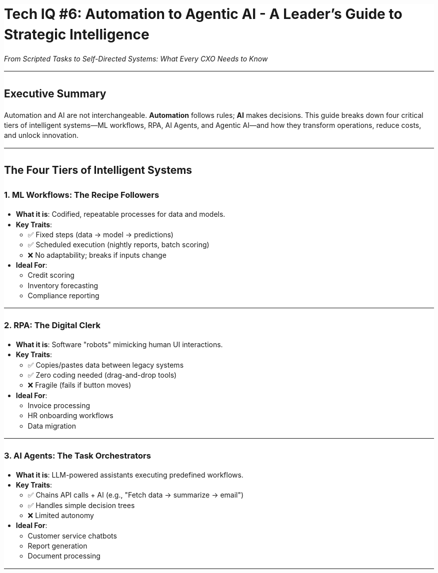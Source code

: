 # Tech IQ #6: Automation to Agentic AI - A Leader’s Guide to Strategic Intelligence  
*From Scripted Tasks to Self-Directed Systems: What Every CXO Needs to Know*  

---

## Executive Summary  
Automation and AI are not interchangeable. **Automation** follows rules; **AI** makes decisions. This guide breaks down four critical tiers of intelligent systems—ML workflows, RPA, AI Agents, and Agentic AI—and how they transform operations, reduce costs, and unlock innovation.  

---

## The Four Tiers of Intelligent Systems  

### 1. **ML Workflows: The Recipe Followers**  
- **What it is**: Codified, repeatable processes for data and models.  
- **Key Traits**:  
  - ✅ Fixed steps (data → model → predictions)  
  - ✅ Scheduled execution (nightly reports, batch scoring)  
  - ❌ No adaptability; breaks if inputs change  
- **Ideal For**:  
  - Credit scoring  
  - Inventory forecasting  
  - Compliance reporting  

---

### 2. **RPA: The Digital Clerk**  
- **What it is**: Software "robots" mimicking human UI interactions.  
- **Key Traits**:  
  - ✅ Copies/pastes data between legacy systems  
  - ✅ Zero coding needed (drag-and-drop tools)  
  - ❌ Fragile (fails if button moves)  
- **Ideal For**:  
  - Invoice processing  
  - HR onboarding workflows  
  - Data migration  

---

### 3. **AI Agents: The Task Orchestrators**  
- **What it is**: LLM-powered assistants executing predefined workflows.  
- **Key Traits**:  
  - ✅ Chains API calls + AI (e.g., "Fetch data → summarize → email")  
  - ✅ Handles simple decision trees  
  - ❌ Limited autonomy  
- **Ideal For**:  
  - Customer service chatbots  
  - Report generation  
  - Document processing  

---